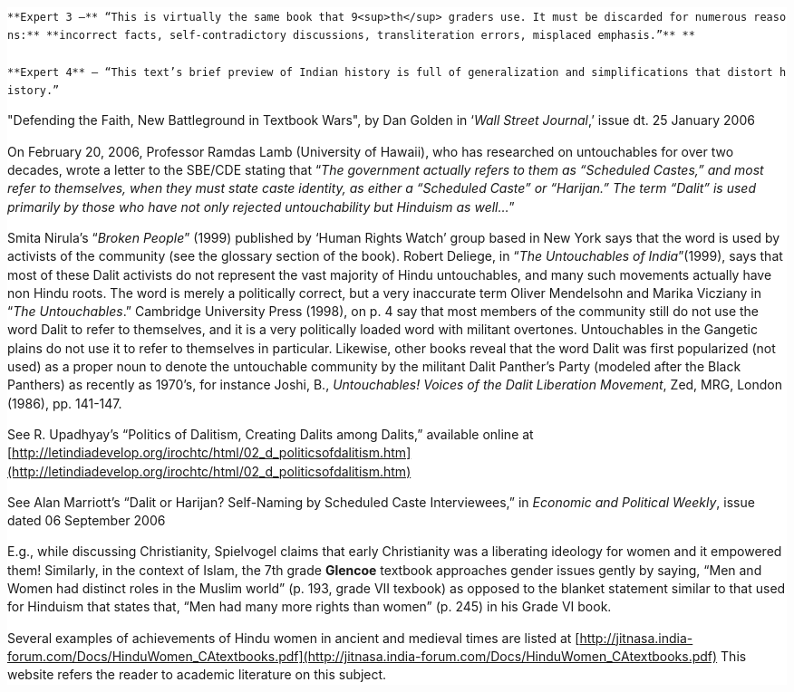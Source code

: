     **Expert 3 –** “This is virtually the same book that 9<sup>th</sup> graders use. It must be discarded for numerous reasons:** **incorrect facts, self-contradictory discussions, transliteration errors, misplaced emphasis.”** **
    
    **Expert 4** – “This text’s brief preview of Indian history is full of generalization and simplifications that distort history.”

[^13]:
"Defending the Faith, New Battleground in Textbook Wars", by Dan Golden in ‘_Wall Street Journal_,’ issue dt. 25 January 2006

[^14]:
On February 20, 2006, Professor Ramdas Lamb (University of Hawaii), who has researched on untouchables for over two decades, wrote a letter to the SBE/CDE stating that “_The government actually refers to them as “Scheduled Castes,” and most refer to themselves, when they must state caste identity, as either a “Scheduled Caste” or “Harijan.” The term “Dalit” is used primarily by those who have not only rejected untouchability but Hinduism as well…_”

[^15]:
Smita Nirula’s “_Broken People_” (1999) published by ‘Human Rights Watch’ group based in New York says that the word is used by activists of the community (see the glossary section of the book).
Robert Deliege, in “_The Untouchables of India_”(1999), says that most of these Dalit activists do not represent the vast majority of Hindu untouchables, and many such movements actually have non Hindu roots. The word is merely a politically correct, but a very inaccurate term
Oliver Mendelsohn and Marika Vicziany in “_The Untouchables_.” Cambridge University Press (1998), on p. 4 say that most members of the community still do not use the word Dalit to refer to themselves, and it is a very politically loaded word with militant overtones. Untouchables in the Gangetic plains do not use it to refer to themselves in particular.
Likewise, other books reveal that the word Dalit was first popularized (not used) as a proper noun to denote the untouchable community by the militant Dalit Panther’s Party (modeled after the Black Panthers) as recently as 1970’s, for instance Joshi, B., _Untouchables! Voices of the Dalit Liberation Movement_, Zed, MRG, London (1986), pp. 141-147.

[^16]:
See R. Upadhyay’s “Politics of Dalitism, Creating Dalits among Dalits,” available online at [http://letindiadevelop.org/irochtc/html/02_d_politicsofdalitism.htm](http://letindiadevelop.org/irochtc/html/02_d_politicsofdalitism.htm)

[^17]:
See Alan Marriott’s “Dalit or Harijan? Self-Naming by Scheduled Caste Interviewees,” in _Economic and Political Weekly_, issue dated 06 September 2006

[^18]:
E.g., while discussing Christianity, Spielvogel claims that early Christianity was a liberating ideology for women and it empowered them! Similarly, in the context of Islam, the 7th grade **Glencoe** textbook approaches gender issues gently by saying, “Men and Women had distinct roles in the Muslim world” (p. 193, grade VII texbook) as opposed to the blanket statement similar to that used for Hinduism that states that, “Men had many more rights than women” (p. 245) in his Grade VI book.

[^19]:
Several examples of achievements of Hindu women in ancient and medieval times are listed at [http://jitnasa.india-forum.com/Docs/HinduWomen_CAtextbooks.pdf](http://jitnasa.india-forum.com/Docs/HinduWomen_CAtextbooks.pdf) This website refers the reader to academic literature on this subject.

[^20]: